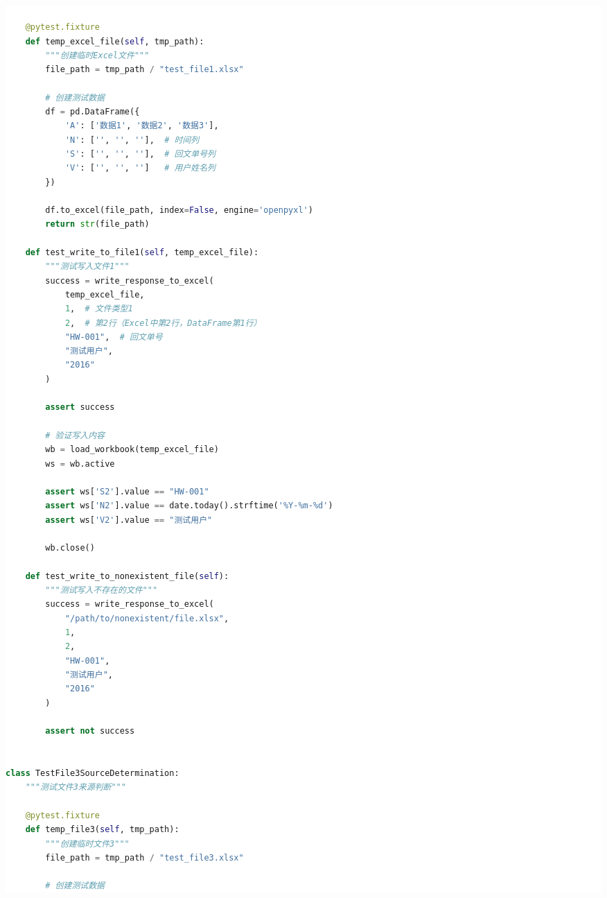 ```python
    
    @pytest.fixture
    def temp_excel_file(self, tmp_path):
        """创建临时Excel文件"""
        file_path = tmp_path / "test_file1.xlsx"
        
        # 创建测试数据
        df = pd.DataFrame({
            'A': ['数据1', '数据2', '数据3'],
            'N': ['', '', ''],  # 时间列
            'S': ['', '', ''],  # 回文单号列
            'V': ['', '', '']   # 用户姓名列
        })
        
        df.to_excel(file_path, index=False, engine='openpyxl')
        return str(file_path)
    
    def test_write_to_file1(self, temp_excel_file):
        """测试写入文件1"""
        success = write_response_to_excel(
            temp_excel_file,
            1,  # 文件类型1
            2,  # 第2行（Excel中第2行，DataFrame第1行）
            "HW-001",  # 回文单号
            "测试用户",
            "2016"
        )
        
        assert success
        
        # 验证写入内容
        wb = load_workbook(temp_excel_file)
        ws = wb.active
        
        assert ws['S2'].value == "HW-001"
        assert ws['N2'].value == date.today().strftime('%Y-%m-%d')
        assert ws['V2'].value == "测试用户"
        
        wb.close()
    
    def test_write_to_nonexistent_file(self):
        """测试写入不存在的文件"""
        success = write_response_to_excel(
            "/path/to/nonexistent/file.xlsx",
            1,
            2,
            "HW-001",
            "测试用户",
            "2016"
        )
        
        assert not success


class TestFile3SourceDetermination:
    """测试文件3来源判断"""
    
    @pytest.fixture
    def temp_file3(self, tmp_path):
        """创建临时文件3"""
        file_path = tmp_path / "test_file3.xlsx"
        
        # 创建测试数据
```